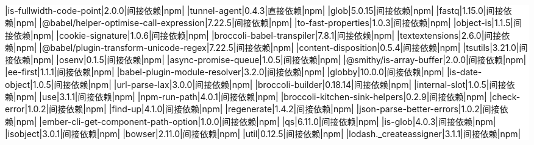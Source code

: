 |is-fullwidth-code-point|2.0.0|间接依赖|npm|
|tunnel-agent|0.4.3|直接依赖|npm|
|glob|5.0.15|间接依赖|npm|
|fastq|1.15.0|间接依赖|npm|
|@babel/helper-optimise-call-expression|7.22.5|间接依赖|npm|
|to-fast-properties|1.0.3|间接依赖|npm|
|object-is|1.1.5|间接依赖|npm|
|cookie-signature|1.0.6|间接依赖|npm|
|broccoli-babel-transpiler|7.8.1|间接依赖|npm|
|textextensions|2.6.0|间接依赖|npm|
|@babel/plugin-transform-unicode-regex|7.22.5|间接依赖|npm|
|content-disposition|0.5.4|间接依赖|npm|
|tsutils|3.21.0|间接依赖|npm|
|osenv|0.1.5|间接依赖|npm|
|async-promise-queue|1.0.5|间接依赖|npm|
|@smithy/is-array-buffer|2.0.0|间接依赖|npm|
|ee-first|1.1.1|间接依赖|npm|
|babel-plugin-module-resolver|3.2.0|间接依赖|npm|
|globby|10.0.0|间接依赖|npm|
|is-date-object|1.0.5|间接依赖|npm|
|url-parse-lax|3.0.0|间接依赖|npm|
|broccoli-builder|0.18.14|间接依赖|npm|
|internal-slot|1.0.5|间接依赖|npm|
|use|3.1.1|间接依赖|npm|
|npm-run-path|4.0.1|间接依赖|npm|
|broccoli-kitchen-sink-helpers|0.2.9|间接依赖|npm|
|check-error|1.0.2|间接依赖|npm|
|find-up|4.1.0|间接依赖|npm|
|regenerate|1.4.2|间接依赖|npm|
|json-parse-better-errors|1.0.2|间接依赖|npm|
|ember-cli-get-component-path-option|1.0.0|间接依赖|npm|
|qs|6.11.0|间接依赖|npm|
|is-glob|4.0.3|间接依赖|npm|
|isobject|3.0.1|间接依赖|npm|
|bowser|2.11.0|间接依赖|npm|
|util|0.12.5|间接依赖|npm|
|lodash._createassigner|3.1.1|间接依赖|npm|